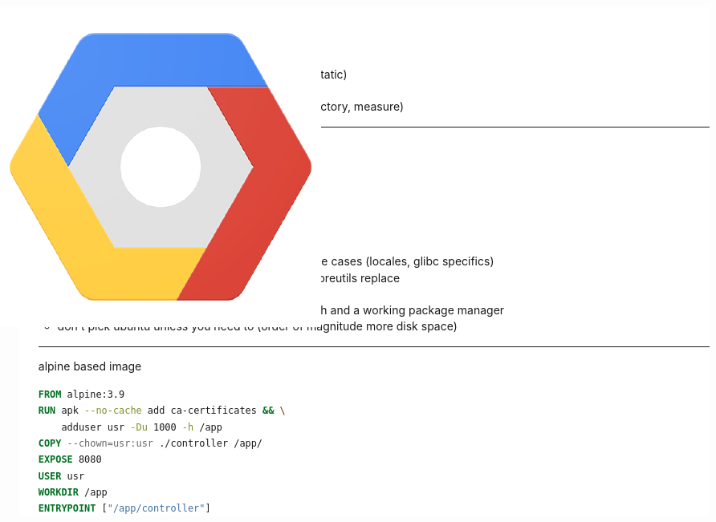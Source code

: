 <img src="./distroless.png" style="float: left; background: none; box-shadow: none; border: none; position: absolute; left: 0px" />

notes:
- ubuntu vs alpine vs distroless:static
- least privilege principle (sensible argument)
- last 2 => compile for musl (libc that lets you compile static)
- reuseable on all distros (not true other way)
- benchmark / speed argument of libc choice (contradictory, measure)

---


alpine

<ul>
  <li class="fragment"><a href="https://www.musl-libc.org/intro.html">musl-libc</a></li>
  <li class="fragment"><a href="https://busybox.net/downloads/BusyBox.html#commands">busybox</a></li>
</li>

notes:
- musl-libc is an 8yo libc impl
- fewer code paths, less glibc legacy, but more edge cases (locales, glibc specifics)
- busybox: single binary version 300 linux tools - coreutils replace
- together: alpine; 5MB linux distro
- don't pick scratch, 5MB small price to pay for bash and a working package manager
- don't pick ubuntu unless you need to (order of magnitude more disk space)

---

alpine based image

```dockerfile
FROM alpine:3.9
RUN apk --no-cache add ca-certificates && \
    adduser usr -Du 1000 -h /app
COPY --chown=usr:usr ./controller /app/
EXPOSE 8080
USER usr
WORKDIR /app
ENTRYPOINT ["/app/controller"]
```
